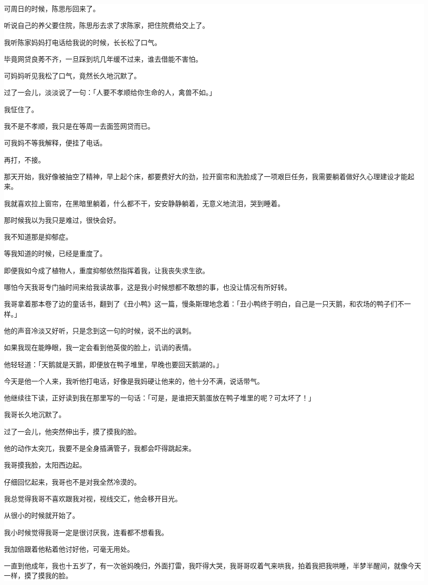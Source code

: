 可周日的时候，陈思彤回来了。

听说自己的养父要住院，陈思彤去求了求陈家，把住院费给交上了。

我听陈家妈妈打电话给我说的时候，长长松了口气。

毕竟网贷良莠不齐，一旦踩到坑几年缓不过来，谁去借能不害怕。

可妈妈听见我松了口气，竟然长久地沉默了。

过了一会儿，淡淡说了一句：「人要不孝顺给你生命的人，禽兽不如。」

我怔住了。

我不是不孝顺，我只是在等周一去面签网贷而已。

可我妈不等我解释，便挂了电话。

再打，不接。

那天开始，我好像被抽空了精神，早上起个床，都要费好大的劲，拉开窗帘和洗脸成了一项艰巨任务，我需要躺着做好久心理建设才能起来。

我就喜欢拉上窗帘，在黑暗里躺着，什么都不干，安安静静躺着，无意义地流泪，哭到睡着。

那时候我以为我只是难过，很快会好。

我不知道那是抑郁症。

等我知道的时候，已经是重度了。

即便我如今成了植物人，重度抑郁依然指挥着我，让我丧失求生欲。

哪怕今天我哥专门抽时间来给我读故事，这是我小时候想都不敢想的事，也没让情况有所好转。

我哥拿着那本卷了边的童话书，翻到了《丑小鸭》这一篇，慢条斯理地念着：「丑小鸭终于明白，自己是一只天鹅，和农场的鸭子们不一样。」

他的声音冷淡又好听，只是念到这一句的时候，说不出的讽刺。

如果我现在能睁眼，我一定会看到他英俊的脸上，讥诮的表情。

他轻轻道：「天鹅就是天鹅，即便放在鸭子堆里，早晚也要回天鹅湖的。」

今天是他一个人来，我听他打电话，好像是我妈硬让他来的，他十分不满，说话带气。

他继续往下读，正好读到我在那里写的一句话：「可是，是谁把天鹅蛋放在鸭子堆里的呢？可太坏了！」

我哥长久地沉默了。

过了一会儿，他突然伸出手，摸了摸我的脸。

他的动作太突兀，我要不是全身插满管子，我都会吓得跳起来。

我哥摸我脸，太阳西边起。

仔细回忆起来，我哥也不是对我全然冷漠的。

我总觉得我哥不喜欢跟我对视，视线交汇，他会移开目光。

从很小的时候就开始了。

我小时候觉得我哥一定是很讨厌我，连看都不想看我。

我加倍跟着他粘着他讨好他，可毫无用处。

一直到他成年，我也十五岁了，有一次爸妈晚归，外面打雷，我吓得大哭，我哥哥叹着气来哄我，拍着我把我哄睡，半梦半醒间，就像今天一样，摸了摸我的脸。

